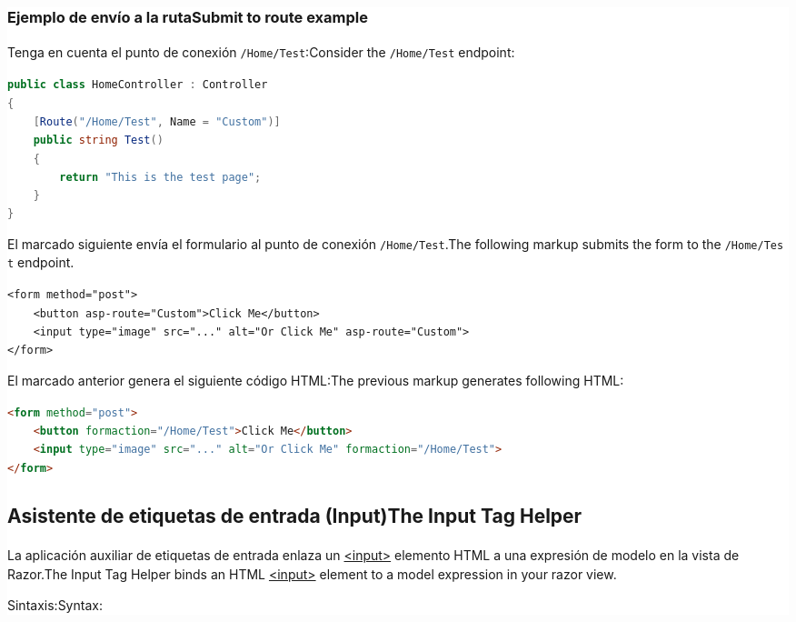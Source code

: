 ### <a name="submit-to-route-example"></a><span data-ttu-id="d4868-162">Ejemplo de envío a la ruta</span><span class="sxs-lookup"><span data-stu-id="d4868-162">Submit to route example</span></span>

<span data-ttu-id="d4868-163">Tenga en cuenta el punto de conexión `/Home/Test`:</span><span class="sxs-lookup"><span data-stu-id="d4868-163">Consider the `/Home/Test` endpoint:</span></span>

```csharp
public class HomeController : Controller
{
    [Route("/Home/Test", Name = "Custom")]
    public string Test()
    {
        return "This is the test page";
    }
}
```

<span data-ttu-id="d4868-164">El marcado siguiente envía el formulario al punto de conexión `/Home/Test`.</span><span class="sxs-lookup"><span data-stu-id="d4868-164">The following markup submits the form to the `/Home/Test` endpoint.</span></span>

```cshtml
<form method="post">
    <button asp-route="Custom">Click Me</button>
    <input type="image" src="..." alt="Or Click Me" asp-route="Custom">
</form>
```

<span data-ttu-id="d4868-165">El marcado anterior genera el siguiente código HTML:</span><span class="sxs-lookup"><span data-stu-id="d4868-165">The previous markup generates following HTML:</span></span>

```html
<form method="post">
    <button formaction="/Home/Test">Click Me</button>
    <input type="image" src="..." alt="Or Click Me" formaction="/Home/Test">
</form>
```

## <a name="the-input-tag-helper"></a><span data-ttu-id="d4868-166">Asistente de etiquetas de entrada (Input)</span><span class="sxs-lookup"><span data-stu-id="d4868-166">The Input Tag Helper</span></span>

<span data-ttu-id="d4868-167">La aplicación auxiliar de etiquetas de entrada enlaza un [\<input>](https://www.w3.org/wiki/HTML/Elements/input) elemento HTML a una expresión de modelo en la vista de Razor.</span><span class="sxs-lookup"><span data-stu-id="d4868-167">The Input Tag Helper binds an HTML [\<input>](https://www.w3.org/wiki/HTML/Elements/input) element to a model expression in your razor view.</span></span>

<span data-ttu-id="d4868-168">Sintaxis:</span><span class="sxs-lookup"><span data-stu-id="d4868-168">Syntax:</span></span>
